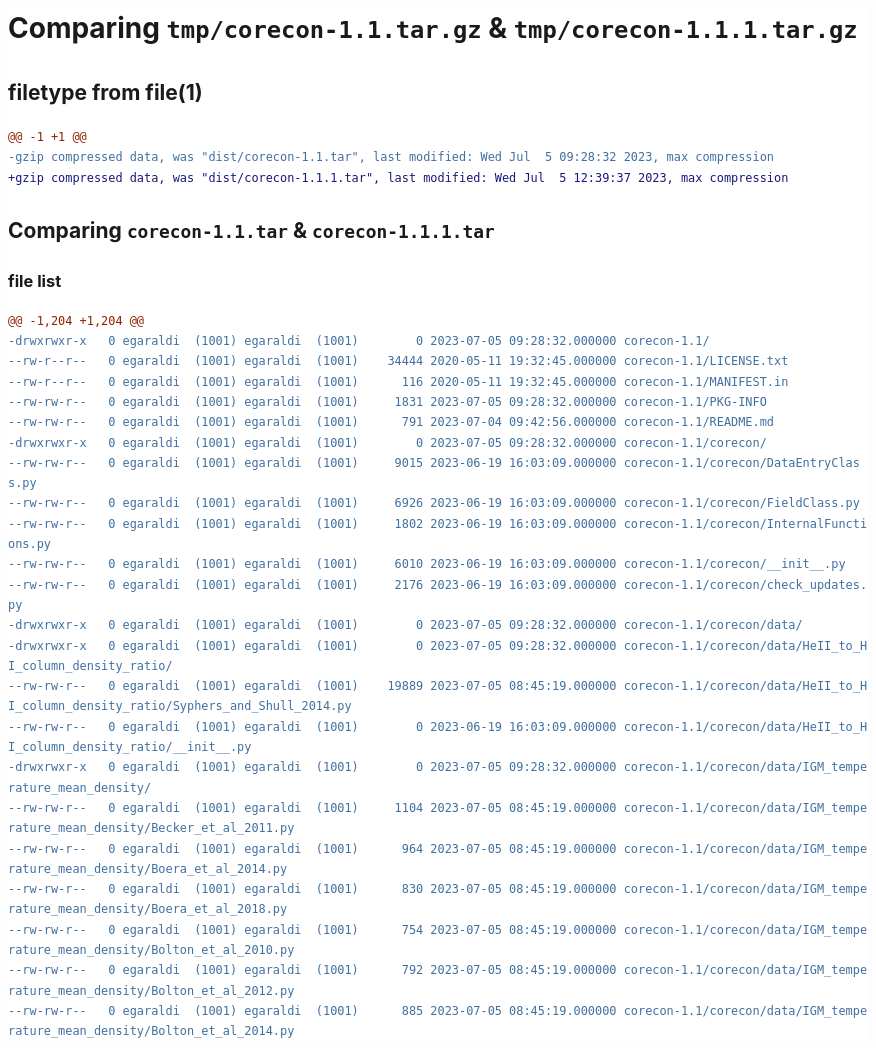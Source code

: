 # Comparing `tmp/corecon-1.1.tar.gz` & `tmp/corecon-1.1.1.tar.gz`

## filetype from file(1)

```diff
@@ -1 +1 @@
-gzip compressed data, was "dist/corecon-1.1.tar", last modified: Wed Jul  5 09:28:32 2023, max compression
+gzip compressed data, was "dist/corecon-1.1.1.tar", last modified: Wed Jul  5 12:39:37 2023, max compression
```

## Comparing `corecon-1.1.tar` & `corecon-1.1.1.tar`

### file list

```diff
@@ -1,204 +1,204 @@
-drwxrwxr-x   0 egaraldi  (1001) egaraldi  (1001)        0 2023-07-05 09:28:32.000000 corecon-1.1/
--rw-r--r--   0 egaraldi  (1001) egaraldi  (1001)    34444 2020-05-11 19:32:45.000000 corecon-1.1/LICENSE.txt
--rw-r--r--   0 egaraldi  (1001) egaraldi  (1001)      116 2020-05-11 19:32:45.000000 corecon-1.1/MANIFEST.in
--rw-rw-r--   0 egaraldi  (1001) egaraldi  (1001)     1831 2023-07-05 09:28:32.000000 corecon-1.1/PKG-INFO
--rw-rw-r--   0 egaraldi  (1001) egaraldi  (1001)      791 2023-07-04 09:42:56.000000 corecon-1.1/README.md
-drwxrwxr-x   0 egaraldi  (1001) egaraldi  (1001)        0 2023-07-05 09:28:32.000000 corecon-1.1/corecon/
--rw-rw-r--   0 egaraldi  (1001) egaraldi  (1001)     9015 2023-06-19 16:03:09.000000 corecon-1.1/corecon/DataEntryClass.py
--rw-rw-r--   0 egaraldi  (1001) egaraldi  (1001)     6926 2023-06-19 16:03:09.000000 corecon-1.1/corecon/FieldClass.py
--rw-rw-r--   0 egaraldi  (1001) egaraldi  (1001)     1802 2023-06-19 16:03:09.000000 corecon-1.1/corecon/InternalFunctions.py
--rw-rw-r--   0 egaraldi  (1001) egaraldi  (1001)     6010 2023-06-19 16:03:09.000000 corecon-1.1/corecon/__init__.py
--rw-rw-r--   0 egaraldi  (1001) egaraldi  (1001)     2176 2023-06-19 16:03:09.000000 corecon-1.1/corecon/check_updates.py
-drwxrwxr-x   0 egaraldi  (1001) egaraldi  (1001)        0 2023-07-05 09:28:32.000000 corecon-1.1/corecon/data/
-drwxrwxr-x   0 egaraldi  (1001) egaraldi  (1001)        0 2023-07-05 09:28:32.000000 corecon-1.1/corecon/data/HeII_to_HI_column_density_ratio/
--rw-rw-r--   0 egaraldi  (1001) egaraldi  (1001)    19889 2023-07-05 08:45:19.000000 corecon-1.1/corecon/data/HeII_to_HI_column_density_ratio/Syphers_and_Shull_2014.py
--rw-rw-r--   0 egaraldi  (1001) egaraldi  (1001)        0 2023-06-19 16:03:09.000000 corecon-1.1/corecon/data/HeII_to_HI_column_density_ratio/__init__.py
-drwxrwxr-x   0 egaraldi  (1001) egaraldi  (1001)        0 2023-07-05 09:28:32.000000 corecon-1.1/corecon/data/IGM_temperature_mean_density/
--rw-rw-r--   0 egaraldi  (1001) egaraldi  (1001)     1104 2023-07-05 08:45:19.000000 corecon-1.1/corecon/data/IGM_temperature_mean_density/Becker_et_al_2011.py
--rw-rw-r--   0 egaraldi  (1001) egaraldi  (1001)      964 2023-07-05 08:45:19.000000 corecon-1.1/corecon/data/IGM_temperature_mean_density/Boera_et_al_2014.py
--rw-rw-r--   0 egaraldi  (1001) egaraldi  (1001)      830 2023-07-05 08:45:19.000000 corecon-1.1/corecon/data/IGM_temperature_mean_density/Boera_et_al_2018.py
--rw-rw-r--   0 egaraldi  (1001) egaraldi  (1001)      754 2023-07-05 08:45:19.000000 corecon-1.1/corecon/data/IGM_temperature_mean_density/Bolton_et_al_2010.py
--rw-rw-r--   0 egaraldi  (1001) egaraldi  (1001)      792 2023-07-05 08:45:19.000000 corecon-1.1/corecon/data/IGM_temperature_mean_density/Bolton_et_al_2012.py
--rw-rw-r--   0 egaraldi  (1001) egaraldi  (1001)      885 2023-07-05 08:45:19.000000 corecon-1.1/corecon/data/IGM_temperature_mean_density/Bolton_et_al_2014.py
```